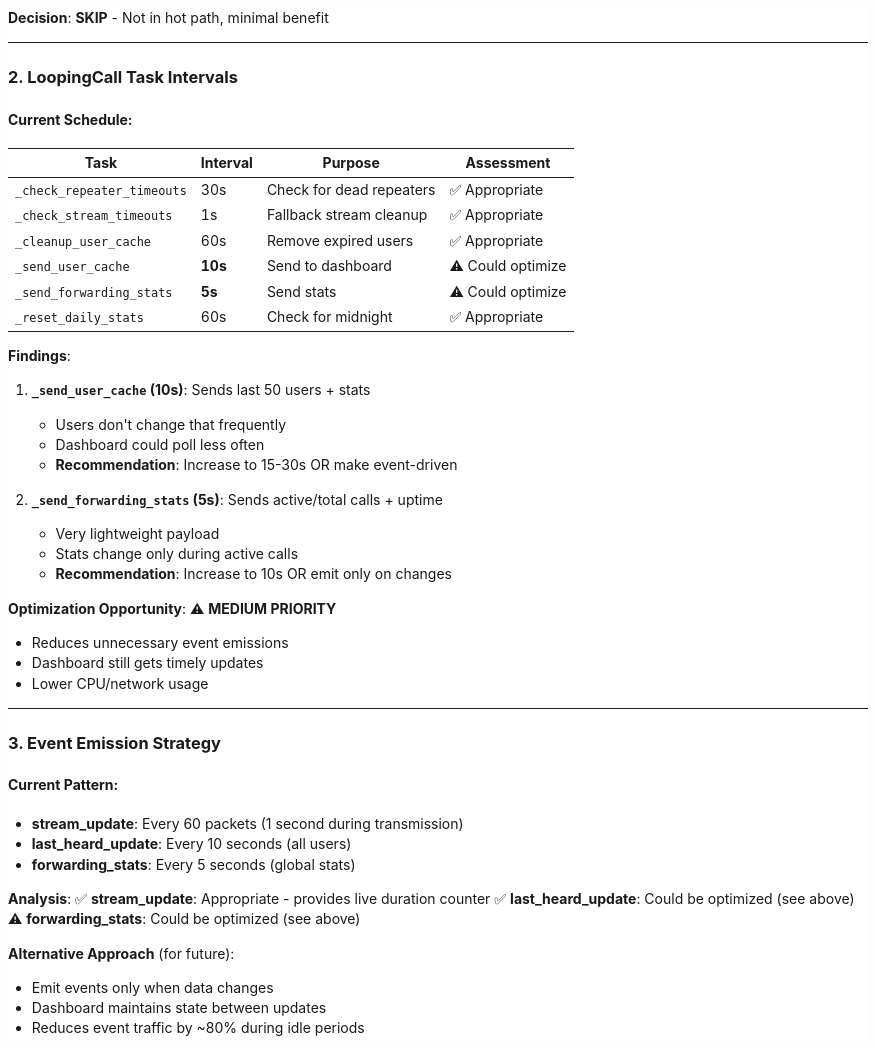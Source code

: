 **Decision**: **SKIP** - Not in hot path, minimal benefit

---

### 2. LoopingCall Task Intervals

#### Current Schedule:
| Task | Interval | Purpose | Assessment |
|------|----------|---------|------------|
| `_check_repeater_timeouts` | 30s | Check for dead repeaters | ✅ Appropriate |
| `_check_stream_timeouts` | 1s | Fallback stream cleanup | ✅ Appropriate |
| `_cleanup_user_cache` | 60s | Remove expired users | ✅ Appropriate |
| `_send_user_cache` | **10s** | Send to dashboard | ⚠️ Could optimize |
| `_send_forwarding_stats` | **5s** | Send stats | ⚠️ Could optimize |
| `_reset_daily_stats` | 60s | Check for midnight | ✅ Appropriate |

**Findings**:
1. **`_send_user_cache` (10s)**: Sends last 50 users + stats
   - Users don't change that frequently
   - Dashboard could poll less often
   - **Recommendation**: Increase to 15-30s OR make event-driven

2. **`_send_forwarding_stats` (5s)**: Sends active/total calls + uptime
   - Very lightweight payload
   - Stats change only during active calls
   - **Recommendation**: Increase to 10s OR emit only on changes

**Optimization Opportunity**: ⚠️ **MEDIUM PRIORITY**
- Reduces unnecessary event emissions
- Dashboard still gets timely updates
- Lower CPU/network usage

---

### 3. Event Emission Strategy

#### Current Pattern:
- **stream_update**: Every 60 packets (1 second during transmission)
- **last_heard_update**: Every 10 seconds (all users)
- **forwarding_stats**: Every 5 seconds (global stats)

**Analysis**:
✅ **stream_update**: Appropriate - provides live duration counter
✅ **last_heard_update**: Could be optimized (see above)
⚠️ **forwarding_stats**: Could be optimized (see above)

**Alternative Approach** (for future):
- Emit events only when data changes
- Dashboard maintains state between updates
- Reduces event traffic by ~80% during idle periods
